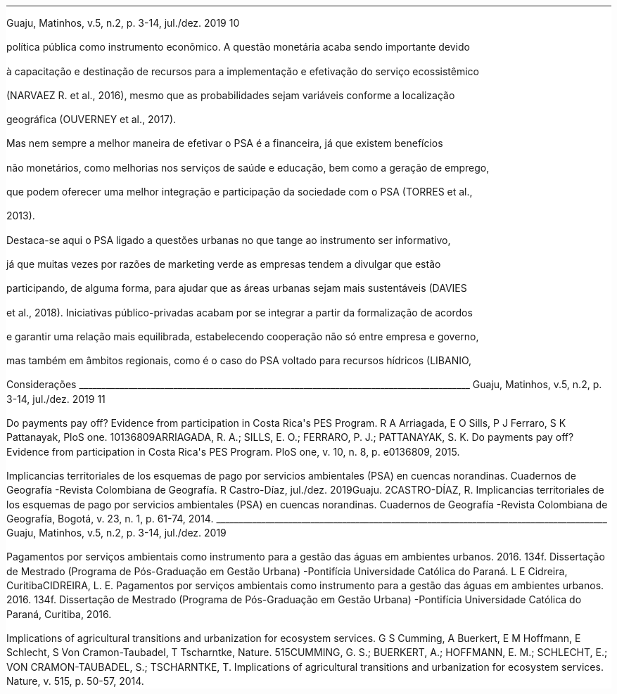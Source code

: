 _______________________________________________________________________________________ 
Guaju, Matinhos, v.5, n.2, p. 3-14, jul./dez. 2019 
10 

política pública como instrumento econômico. A questão monetária acaba sendo importante devido 

à capacitação e destinação de recursos para a implementação e efetivação do serviço ecossistêmico 

(NARVAEZ R. et al., 2016), mesmo que as probabilidades sejam variáveis conforme a localização 

geográfica (OUVERNEY et al., 2017). 

Mas nem sempre a melhor maneira de efetivar o PSA é a financeira, já que existem benefícios 

não monetários, como melhorias nos serviços de saúde e educação, bem como a geração de emprego, 

que podem oferecer uma melhor integração e participação da sociedade com o PSA (TORRES et al., 

2013). 

Destaca-se aqui o PSA ligado a questões urbanas no que tange ao instrumento ser informativo, 

já que muitas vezes por razões de marketing verde as empresas tendem a divulgar que estão 

participando, de alguma forma, para ajudar que as áreas urbanas sejam mais sustentáveis (DAVIES 

et al., 2018). Iniciativas público-privadas acabam por se integrar a partir da formalização de acordos 

e garantir uma relação mais equilibrada, estabelecendo cooperação não só entre empresa e governo, 

mas também em âmbitos regionais, como é o caso do PSA voltado para recursos hídricos (LIBANIO, 

Considerações _______________________________________________________________________________________ 
Guaju, Matinhos, v.5, n.2, p. 3-14, jul./dez. 2019 
11 



Do payments pay off? Evidence from participation in Costa Rica's PES Program. R A Arriagada, E O Sills, P J Ferraro, S K Pattanayak, PloS one. 10136809ARRIAGADA, R. A.; SILLS, E. O.; FERRARO, P. J.; PATTANAYAK, S. K. Do payments pay off? Evidence from participation in Costa Rica's PES Program. PloS one, v. 10, n. 8, p. e0136809, 2015.

Implicancias territoriales de los esquemas de pago por servicios ambientales (PSA) en cuencas norandinas. Cuadernos de Geografía -Revista Colombiana de Geografía. R Castro-Díaz, jul./dez. 2019Guaju. 2CASTRO-DÍAZ, R. Implicancias territoriales de los esquemas de pago por servicios ambientales (PSA) en cuencas norandinas. Cuadernos de Geografía -Revista Colombiana de Geografía, Bogotá, v. 23, n. 1, p. 61-74, 2014. _______________________________________________________________________________________ Guaju, Matinhos, v.5, n.2, p. 3-14, jul./dez. 2019

Pagamentos por serviços ambientais como instrumento para a gestão das águas em ambientes urbanos. 2016. 134f. Dissertação de Mestrado (Programa de Pós-Graduação em Gestão Urbana) -Pontifícia Universidade Católica do Paraná. L E Cidreira, CuritibaCIDREIRA, L. E. Pagamentos por serviços ambientais como instrumento para a gestão das águas em ambientes urbanos. 2016. 134f. Dissertação de Mestrado (Programa de Pós-Graduação em Gestão Urbana) -Pontifícia Universidade Católica do Paraná, Curitiba, 2016.

Implications of agricultural transitions and urbanization for ecosystem services. G S Cumming, A Buerkert, E M Hoffmann, E Schlecht, S Von Cramon-Taubadel, T Tscharntke, Nature. 515CUMMING, G. S.; BUERKERT, A.; HOFFMANN, E. M.; SCHLECHT, E.; VON CRAMON-TAUBADEL, S.; TSCHARNTKE, T. Implications of agricultural transitions and urbanization for ecosystem services. Nature, v. 515, p. 50-57, 2014.
